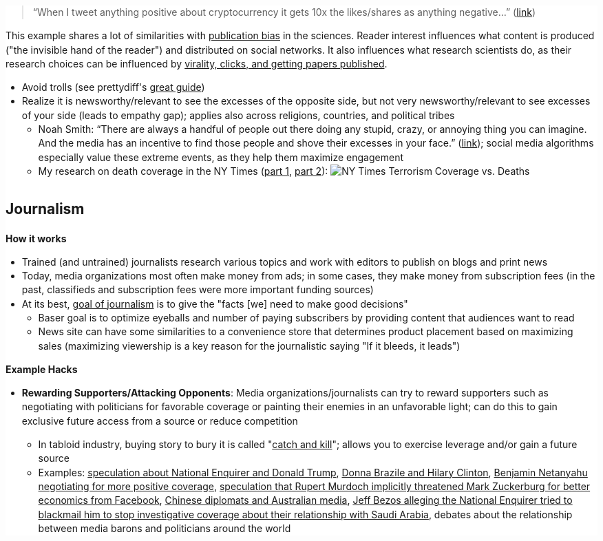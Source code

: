 > “When I tweet anything positive about cryptocurrency it gets 10x the likes/shares as anything negative…” ([link](https://twitter.com/aridavidpaul/status/938153893636247552))

This example shares a lot of similarities with [publication bias](https://en.wikipedia.org/wiki/Publication_bias) in the sciences. Reader interest influences what content is produced ("the invisible hand of the reader") and distributed on social networks. It also influences what research scientists do, as their research choices can be influenced by [virality, clicks, and getting papers published](https://www.nytimes.com/2018/09/29/sunday-review/cornell-food-scientist-wansink-misconduct.html).

- Avoid trolls (see prettydiff's [great guide](https://github.com/prettydiff/wisdom/blob/master/Avoiding_Trolls.md))
- Realize it is newsworthy/relevant to see the excesses of the opposite side, but not very newsworthy/relevant to see excesses of your side (leads to empathy gap); applies also across religions, countries, and political tribes
	- Noah Smith: “There are always a handful of people out there doing any stupid, crazy, or annoying thing you can imagine. And the media has an incentive to find those people and shove their excesses in your face.” ([link](https://twitter.com/noahpinion/status/934837949404811264)); social media algorithms especially value these extreme events, as they help them maximize engagement
	- My research on death coverage in the NY Times ([part 1](https://www.nemil.com/s/part2-terrorism.html), [part 2](https://www.nemil.com/s/part3-horror-films.html)):
![NY Times Terrorism Coverage vs. Deaths](https://www.nemil.com/s/images/image00.png)

## Journalism

**How it works**

- Trained (and untrained) journalists research various topics and work with editors to publish on blogs and print news
- Today, media organizations most often make money from ads; in some cases, they make money from subscription fees (in the past, classifieds and subscription fees were more important funding sources)
- At its best, [goal of journalism](https://www.reuters.com/article/rpb-adlertrump-idUSKBN15F276) is to give the "facts [we] need to make good decisions"
	- Baser goal is to optimize eyeballs and number of paying subscribers by providing content that audiences want to read
	- News site can have some similarities to a convenience store that determines product placement based on maximizing sales (maximizing viewership is a key reason for the journalistic saying "If it bleeds, it leads")

**Example Hacks**

- **Rewarding Supporters/Attacking Opponents**: Media organizations/journalists can try to reward supporters such as negotiating with politicians for favorable coverage or painting their enemies in an unfavorable light; can do this to gain exclusive future access from a source or reduce competition

    - In tabloid industry, buying story to bury it is called "[catch and kill](https://www.newyorker.com/news/news-desk/donald-trump-a-playboy-model-and-a-system-for-concealing-infidelity-national-enquirer-karen-mcdougal)"; allows you to exercise leverage and/or gain a future source
    - Examples: [speculation about National Enquirer and Donald Trump](https://www.newyorker.com/magazine/2017/07/03/the-national-enquirers-fervor-for-trump), [Donna Brazile and Hilary Clinton](https://www.snopes.com/donna-brazile-leaves-cnn/), [Benjamin Netanyahu negotiating for more positive coverage](https://www.nytimes.com/2017/01/08/world/middleeast/israel-benjamin-netanyahu-yediot-aharonot-deal.html), [speculation that Rupert Murdoch implicitly threatened Mark Zuckerburg for better economics from Facebook](https://www.wired.com/story/inside-facebook-mark-zuckerberg-2-years-of-hell/), [Chinese diplomats and Australian media](https://www.businessinsider.in/How-China-tried-to-shut-down-Australian-media-coverage-of-its-debt-trap-diplomacy-in-the-Pacific/articleshow/64676369.cms), [Jeff Bezos alleging the National Enquirer tried to blackmail him to stop investigative coverage about their relationship with Saudi Arabia](https://medium.com/@jeffreypbezos/no-thank-you-mr-pecker-146e3922310f), debates about the relationship between media barons and politicians around the world